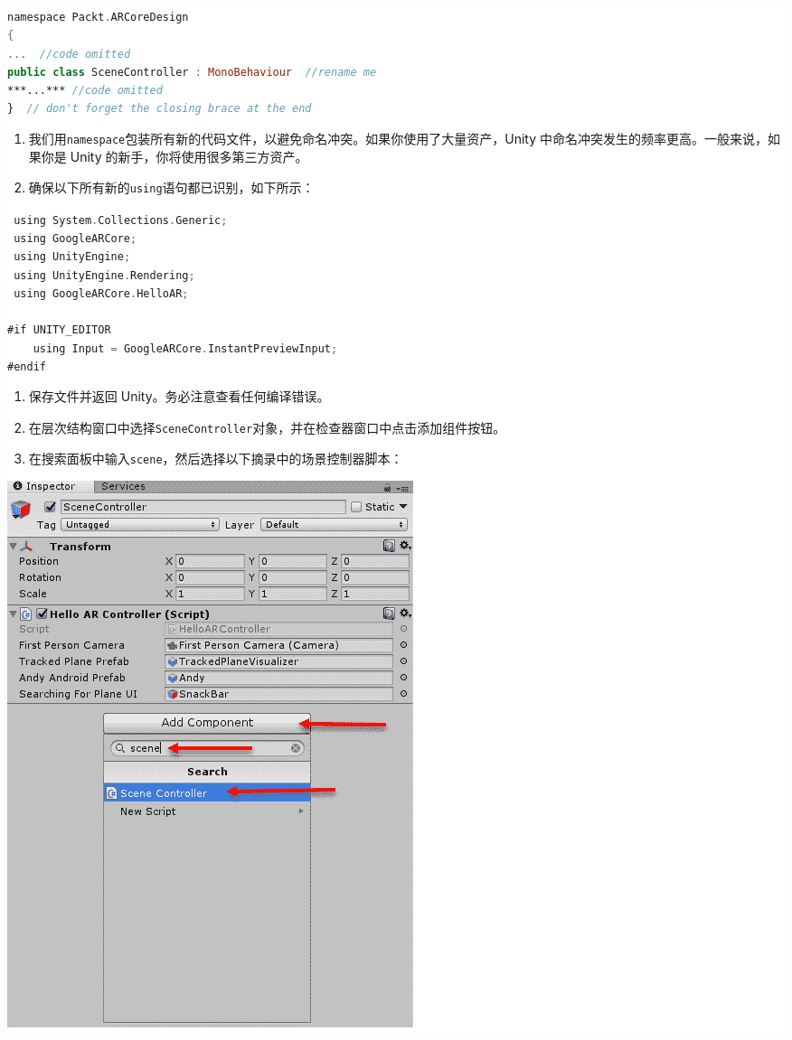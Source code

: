 ```kt
namespace Packt.ARCoreDesign
{
...  //code omitted
public class SceneController : MonoBehaviour  //rename me
***...*** //code omitted
}  // don't forget the closing brace at the end
```

1.  我们用`namespace`包装所有新的代码文件，以避免命名冲突。如果你使用了大量资产，Unity 中命名冲突发生的频率更高。一般来说，如果你是 Unity 的新手，你将使用很多第三方资产。

1.  确保以下所有新的`using`语句都已识别，如下所示：

```kt
 using System.Collections.Generic;
 using GoogleARCore;
 using UnityEngine;
 using UnityEngine.Rendering; 
 using GoogleARCore.HelloAR;

#if UNITY_EDITOR
    using Input = GoogleARCore.InstantPreviewInput; 
#endif
```

1.  保存文件并返回 Unity。务必注意查看任何编译错误。

1.  在层次结构窗口中选择`SceneController`对象，并在检查器窗口中点击添加组件按钮。

1.  在搜索面板中输入`scene`，然后选择以下摘录中的场景控制器脚本：

![图片](img/ffd8a509-28f9-48b4-ac52-62c33f3f2854.png)

